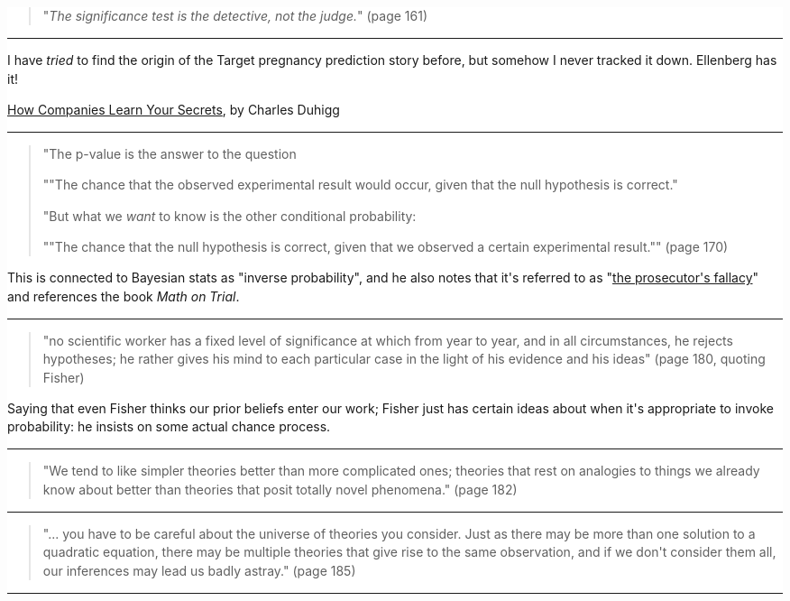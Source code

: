 > "_The significance test is the detective, not the judge._" (page
> 161)


---

I have _tried_ to find the origin of the Target pregnancy prediction
story before, but somehow I never tracked it down. Ellenberg has it!

[How Companies Learn Your Secrets][], by Charles Duhigg

[How Companies Learn Your Secrets]: https://charlesduhigg.com/how-companies-learn-your-secrets-part-1/


---

> "The p-value is the answer to the question
>
> ""The chance that the observed experimental result would occur,
> given that the null hypothesis is correct."
>
> "But what we _want_ to know is the other conditional probability:
>
> ""The chance that the null hypothesis is correct, given that we
> observed a certain experimental result."" (page 170)

This is connected to Bayesian stats as "inverse probability", and he
also notes that it's referred to as "[the prosecutor's fallacy][]" and
references the book _Math on Trial_.

[the prosecutor's fallacy]: https://en.wikipedia.org/wiki/Prosecutor%27s_fallacy


---

> "no scientific worker has a fixed level of significance at which
> from year to year, and in all circumstances, he rejects hypotheses;
> he rather gives his mind to each particular case in the light of his
> evidence and his ideas" (page 180, quoting Fisher)

Saying that even Fisher thinks our prior beliefs enter our work;
Fisher just has certain ideas about when it's appropriate to invoke
probability: he insists on some actual chance process.


---

> "We tend to like simpler theories better than more complicated ones;
> theories that rest on analogies to things we already know about
> better than theories that posit totally novel phenomena." (page 182)


---

> "... you have to be careful about the universe of theories you
> consider. Just as there may be more than one solution to a quadratic
> equation, there may be multiple theories that give rise to the same
> observation, and if we don't consider them all, our inferences may
> lead us badly astray." (page 185)


---


[this book]: https://www.jordanellenberg.com/how-not-to-be-wrong/
[Buffon's needle problem]: https://en.wikipedia.org/wiki/Buffon%27s_needle_problem
[Lockhart's exultation]: /20200909-mathematicians_lament_by_lockhart/
[method of exhaustion]: https://en.wikipedia.org/wiki/Method_of_exhaustion
[Where Mathematics Comes From]: https://en.wikipedia.org/wiki/Where_Mathematics_Comes_From
[links]: https://www.dam.brown.edu/people/mumford/beyond/education.html
[manuscript]: https://www.dam.brown.edu/people/mumford/beyond/papers/CurtisArticleRev10-6.pdf
[multi-level modeling]: https://en.wikipedia.org/wiki/Multilevel_model
[Cassie Kozyrkov]: https://en.wikipedia.org/wiki/Cassie_Kozyrkov
[Bertillonage]: https://en.wikipedia.org/wiki/History_of_anthropometry#Forensic_anthropometry
[Parsons code]: https://en.wikipedia.org/wiki/Parsons_code
[Musipedia]: https://www.musipedia.org/
[The Foundations of Science]: https://www.google.com/books/edition/_/qgkeAAAAMAAJ
[Axiomatic Thought]: /20200923-axiomatic_thinking_hilbert_1918/